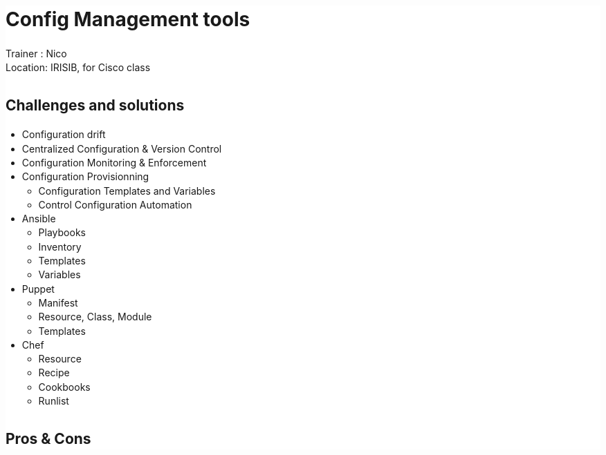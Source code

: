 # Config Management tools

Trainer : Nico  
Location: IRISIB, for Cisco class  

## Challenges and solutions

- Configuration drift
- Centralized Configuration & Version Control
- Configuration Monitoring & Enforcement
- Configuration Provisionning
    - Configuration Templates and Variables
    - Control Configuration Automation
- Ansible
    - Playbooks
    - Inventory
    - Templates
    - Variables
 - Puppet
    - Manifest
    - Resource, Class, Module
    - Templates
 - Chef
    - Resource
    - Recipe
    - Cookbooks
    - Runlist

## Pros & Cons    
